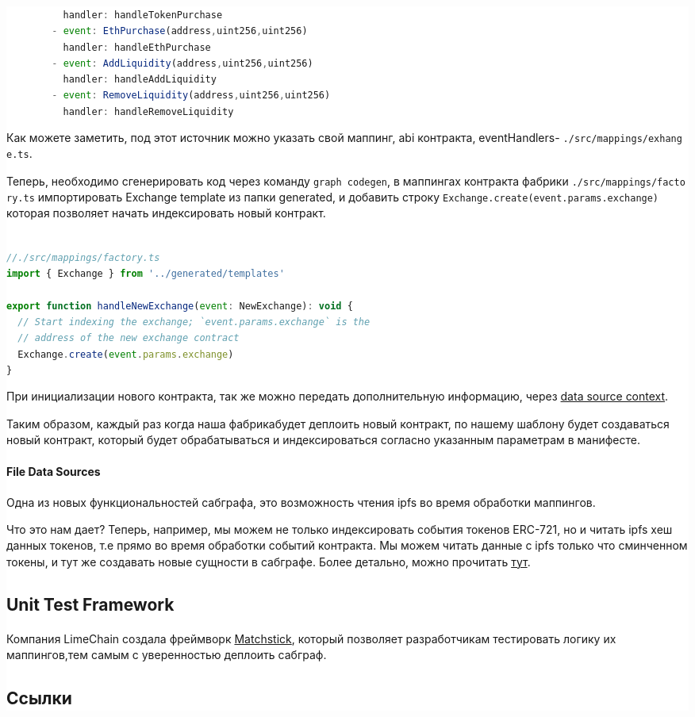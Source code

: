 ```javascript
          handler: handleTokenPurchase
        - event: EthPurchase(address,uint256,uint256)
          handler: handleEthPurchase
        - event: AddLiquidity(address,uint256,uint256)
          handler: handleAddLiquidity
        - event: RemoveLiquidity(address,uint256,uint256)
          handler: handleRemoveLiquidity
```

Как можете заметить, под этот источник можно указать свой маппинг, abi контракта, eventHandlers- ```./src/mappings/exhange.ts```.

Теперь, необходимо сгенерировать код через команду ```graph codegen```, в маппингах контракта фабрики ```./src/mappings/factory.ts``` импортировать  Exchange template из папки generated, и добавить строку ```Exchange.create(event.params.exchange)``` которая позволяет начать индексировать новый контракт.

```javascript

//./src/mappings/factory.ts
import { Exchange } from '../generated/templates'

export function handleNewExchange(event: NewExchange): void {
  // Start indexing the exchange; `event.params.exchange` is the
  // address of the new exchange contract
  Exchange.create(event.params.exchange)
}
```
При инициализации нового контракта, так же можно передать дополнительную информацию, через [data source context](https://thegraph.com/docs/en/developing/creating-a-subgraph/#data-source-context).

Таким образом, каждый раз когда наша фабрикабудет деплоить новый контракт, по нашему шаблону будет создаваться новый контракт, который будет обрабатываться и индексироваться согласно указанным параметрам в манифесте.

#### File Data Sources⁠

Одна из новых функциональностей сабграфа, это возможность чтения ipfs во время обработки маппингов. 

Что это нам дает? 
Теперь, например, мы можем не только индексировать события токенов ERC-721, но и читать ipfs хеш данных токенов, т.е прямо во время обработки событий контракта. Мы можем читать данные с ipfs только что сминченном токены, и тут же создавать новые сущности в сабграфе.
Более детально, можно прочитать [тут](https://thegraph.com/docs/en/developing/creating-a-subgraph/#file-data-sources).

## Unit Test Framework

Компания LimeChain создала фреймворк [Matchstick](https://thegraph.com/docs/en/developing/unit-testing-framework/), который позволяет разработчикам тестировать логику их маппингов,тем самым с уверенностью деплоить сабграф.


## Ссылки
